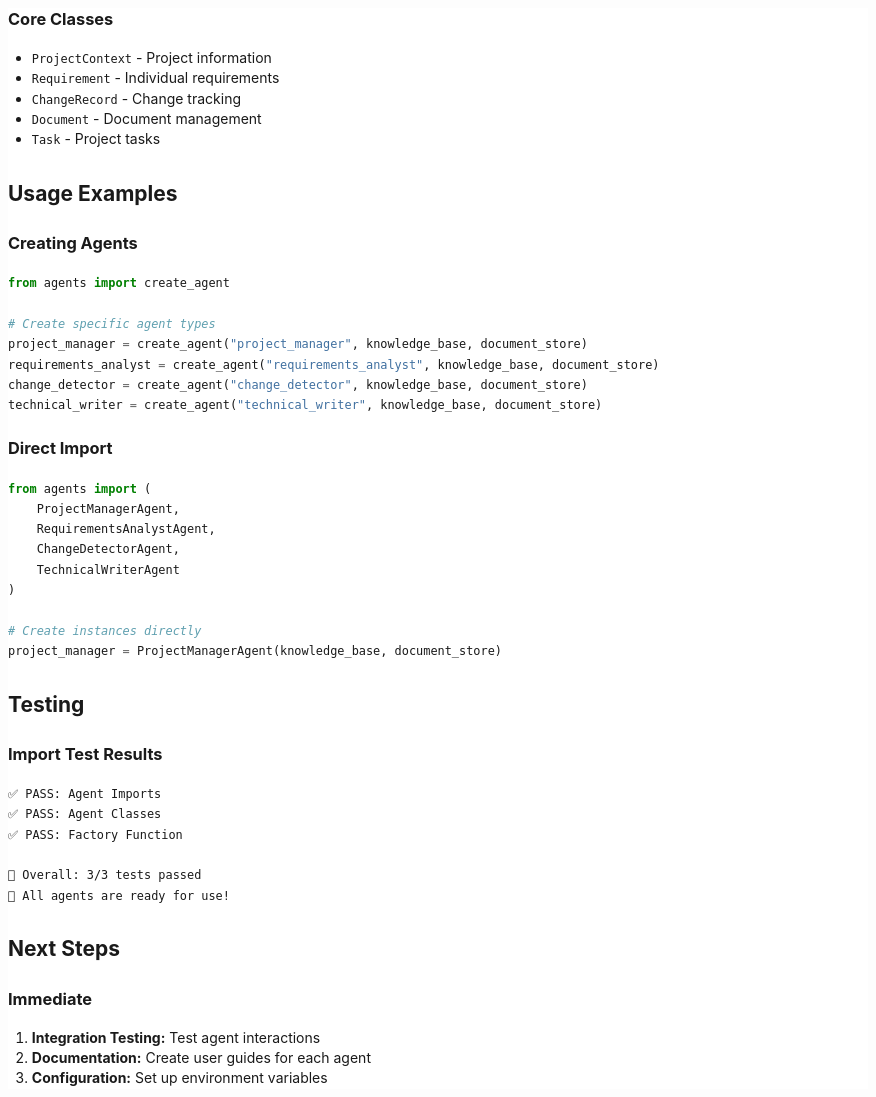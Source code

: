 ### Core Classes
- `ProjectContext` - Project information
- `Requirement` - Individual requirements
- `ChangeRecord` - Change tracking
- `Document` - Document management
- `Task` - Project tasks

## Usage Examples

### Creating Agents
```python
from agents import create_agent

# Create specific agent types
project_manager = create_agent("project_manager", knowledge_base, document_store)
requirements_analyst = create_agent("requirements_analyst", knowledge_base, document_store)
change_detector = create_agent("change_detector", knowledge_base, document_store)
technical_writer = create_agent("technical_writer", knowledge_base, document_store)
```

### Direct Import
```python
from agents import (
    ProjectManagerAgent,
    RequirementsAnalystAgent,
    ChangeDetectorAgent,
    TechnicalWriterAgent
)

# Create instances directly
project_manager = ProjectManagerAgent(knowledge_base, document_store)
```

## Testing

### Import Test Results
```
✅ PASS: Agent Imports
✅ PASS: Agent Classes  
✅ PASS: Factory Function

🎯 Overall: 3/3 tests passed
🎉 All agents are ready for use!
```

## Next Steps

### Immediate
1. **Integration Testing:** Test agent interactions
2. **Documentation:** Create user guides for each agent
3. **Configuration:** Set up environment variables
